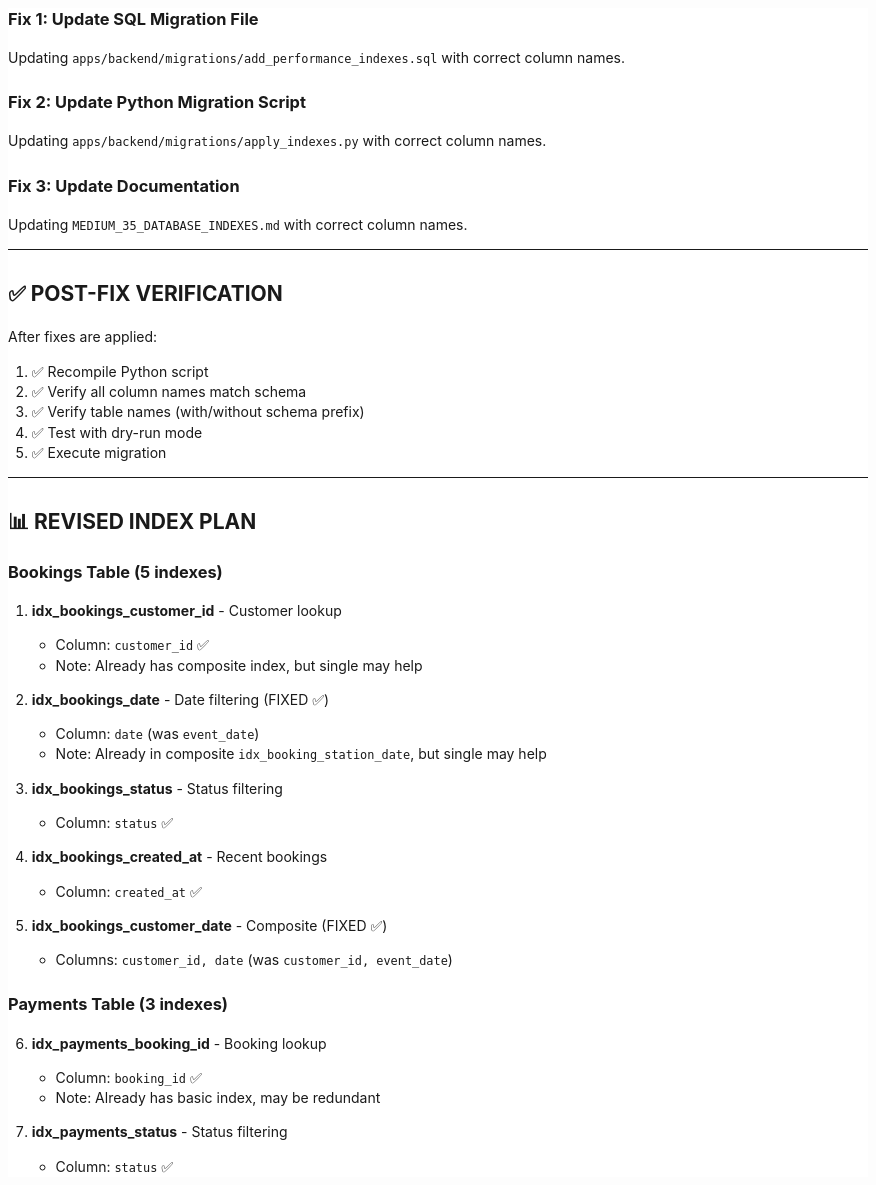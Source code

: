 ### Fix 1: Update SQL Migration File

Updating `apps/backend/migrations/add_performance_indexes.sql` with correct column names.

### Fix 2: Update Python Migration Script

Updating `apps/backend/migrations/apply_indexes.py` with correct column names.

### Fix 3: Update Documentation

Updating `MEDIUM_35_DATABASE_INDEXES.md` with correct column names.

---

## ✅ POST-FIX VERIFICATION

After fixes are applied:

1. ✅ Recompile Python script
2. ✅ Verify all column names match schema
3. ✅ Verify table names (with/without schema prefix)
4. ✅ Test with dry-run mode
5. ✅ Execute migration

---

## 📊 REVISED INDEX PLAN

### Bookings Table (5 indexes)

1. **idx_bookings_customer_id** - Customer lookup
   - Column: `customer_id` ✅
   - Note: Already has composite index, but single may help

2. **idx_bookings_date** - Date filtering (FIXED ✅)
   - Column: `date` (was `event_date`)
   - Note: Already in composite `idx_booking_station_date`, but single may help

3. **idx_bookings_status** - Status filtering
   - Column: `status` ✅

4. **idx_bookings_created_at** - Recent bookings
   - Column: `created_at` ✅

5. **idx_bookings_customer_date** - Composite (FIXED ✅)
   - Columns: `customer_id, date` (was `customer_id, event_date`)

### Payments Table (3 indexes)

6. **idx_payments_booking_id** - Booking lookup
   - Column: `booking_id` ✅
   - Note: Already has basic index, may be redundant

7. **idx_payments_status** - Status filtering
   - Column: `status` ✅
